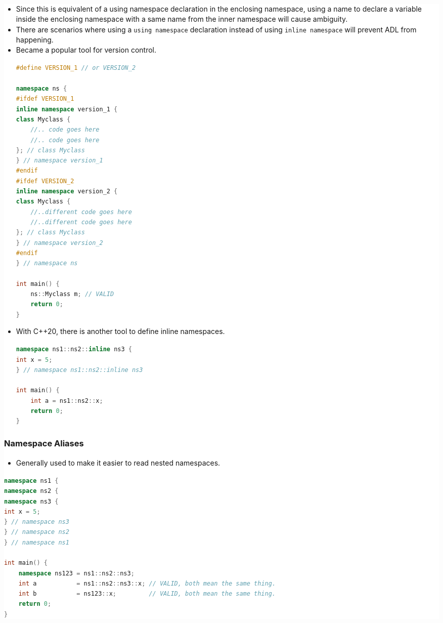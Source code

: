 ```cpp
```
- Since this is equivalent of a using namespace declaration in the enclosing namespace, using a name to declare a variable
    inside the enclosing namespace with a same name from the inner namespace will cause ambiguity.
- There are scenarios where using a `using namespace` declaration instead of using `inline namespace` will prevent ADL from happening.
- Became a popular tool for version control.
    ```cpp
    #define VERSION_1 // or VERSION_2

    namespace ns {
    #ifdef VERSION_1
    inline namespace version_1 {
    class Myclass {
        //.. code goes here
        //.. code goes here
    }; // class Myclass
    } // namespace version_1
    #endif
    #ifdef VERSION_2
    inline namespace version_2 {
    class Myclass {
        //..different code goes here
        //..different code goes here
    }; // class Myclass
    } // namespace version_2
    #endif
    } // namespace ns

    int main() {
        ns::Myclass m; // VALID
        return 0;
    }
    ```
- With C++20, there is another tool to define inline namespaces.
    ```cpp
    namespace ns1::ns2::inline ns3 {
    int x = 5;
    } // namespace ns1::ns2::inline ns3

    int main() {
        int a = ns1::ns2::x;
        return 0;
    }
    ```

### Namespace Aliases
- Generally used to make it easier to read nested namespaces.
```cpp
namespace ns1 {
namespace ns2 {
namespace ns3 {
int x = 5;
} // namespace ns3
} // namespace ns2
} // namespace ns1

int main() {
    namespace ns123 = ns1::ns2::ns3;
    int a           = ns1::ns2::ns3::x; // VALID, both mean the same thing.
    int b           = ns123::x;         // VALID, both mean the same thing.
    return 0;
}
```